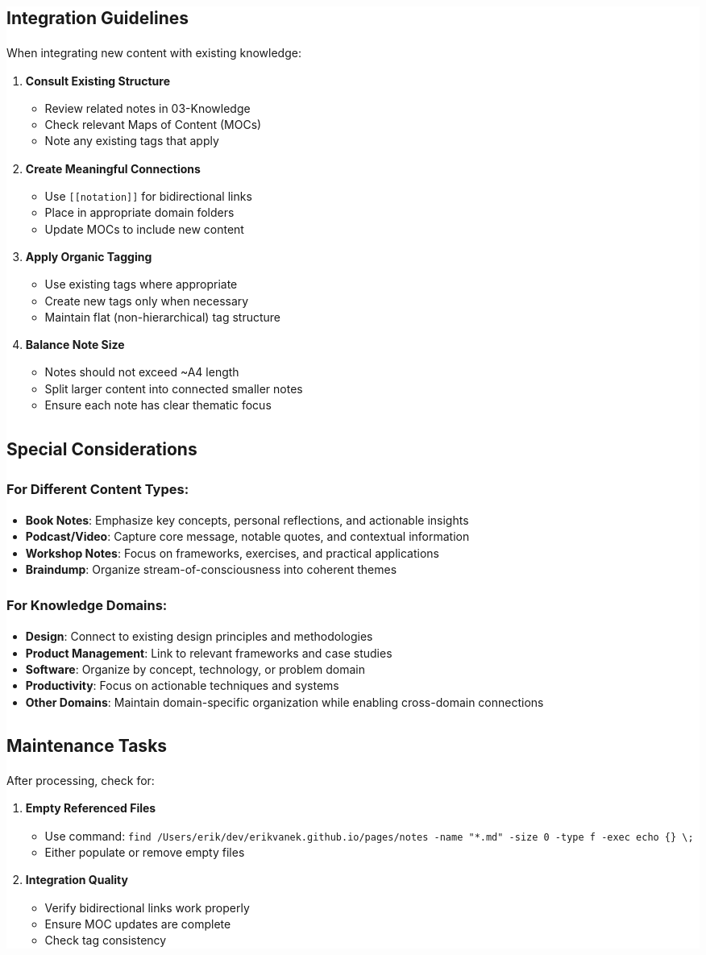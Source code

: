 ```md
```

## Integration Guidelines

When integrating new content with existing knowledge:

1. **Consult Existing Structure**
   - Review related notes in 03-Knowledge
   - Check relevant Maps of Content (MOCs)
   - Note any existing tags that apply

2. **Create Meaningful Connections**
   - Use `[[notation]]` for bidirectional links
   - Place in appropriate domain folders
   - Update MOCs to include new content

3. **Apply Organic Tagging**
   - Use existing tags where appropriate
   - Create new tags only when necessary
   - Maintain flat (non-hierarchical) tag structure

4. **Balance Note Size**
   - Notes should not exceed ~A4 length
   - Split larger content into connected smaller notes
   - Ensure each note has clear thematic focus

## Special Considerations

### For Different Content Types:

- **Book Notes**: Emphasize key concepts, personal reflections, and actionable insights
- **Podcast/Video**: Capture core message, notable quotes, and contextual information
- **Workshop Notes**: Focus on frameworks, exercises, and practical applications
- **Braindump**: Organize stream-of-consciousness into coherent themes

### For Knowledge Domains:

- **Design**: Connect to existing design principles and methodologies
- **Product Management**: Link to relevant frameworks and case studies
- **Software**: Organize by concept, technology, or problem domain
- **Productivity**: Focus on actionable techniques and systems
- **Other Domains**: Maintain domain-specific organization while enabling cross-domain connections

## Maintenance Tasks

After processing, check for:

1. **Empty Referenced Files**
   - Use command: `find /Users/erik/dev/erikvanek.github.io/pages/notes -name "*.md" -size 0 -type f -exec echo {} \;`
   - Either populate or remove empty files

2. **Integration Quality**
   - Verify bidirectional links work properly
   - Ensure MOC updates are complete
   - Check tag consistency
